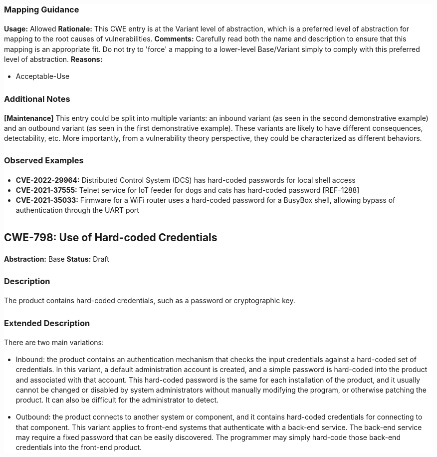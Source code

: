 ### Mapping Guidance
**Usage:** Allowed
**Rationale:** This CWE entry is at the Variant level of abstraction, which is a preferred level of abstraction for mapping to the root causes of vulnerabilities.
**Comments:** Carefully read both the name and description to ensure that this mapping is an appropriate fit. Do not try to 'force' a mapping to a lower-level Base/Variant simply to comply with this preferred level of abstraction.
**Reasons:**
- Acceptable-Use


### Additional Notes
**[Maintenance]** This entry could be split into multiple variants: an inbound variant (as seen in the second demonstrative example) and an outbound variant (as seen in the first demonstrative example). These variants are likely to have different consequences, detectability, etc. More importantly, from a vulnerability theory perspective, they could be characterized as different behaviors.



### Observed Examples
- **CVE-2022-29964:** Distributed Control System (DCS) has hard-coded passwords for local shell access
- **CVE-2021-37555:** Telnet service for IoT feeder for dogs and cats has hard-coded password [REF-1288]
- **CVE-2021-35033:** Firmware for a WiFi router uses a hard-coded password for a BusyBox shell, allowing bypass of authentication through the UART port




## CWE-798: Use of Hard-coded Credentials
**Abstraction:** Base
**Status:** Draft

### Description
The product contains hard-coded credentials, such as a password or cryptographic key.

### Extended Description


There are two main variations:


  - Inbound: the product contains an authentication mechanism that checks the input credentials against a hard-coded set of credentials. In this variant, a default administration account is created, and a simple password is hard-coded into the product and associated with that account. This hard-coded password is the same for each installation of the product, and it usually cannot be changed or disabled by system administrators without manually modifying the program, or otherwise patching the product. It can also be difficult for the administrator to detect.

  - Outbound: the product connects to another system or component, and it contains hard-coded credentials for connecting to that component. This variant applies to front-end systems that authenticate with a back-end service. The back-end service may require a fixed password that can be easily discovered. The programmer may simply hard-code those back-end credentials into the front-end product.
